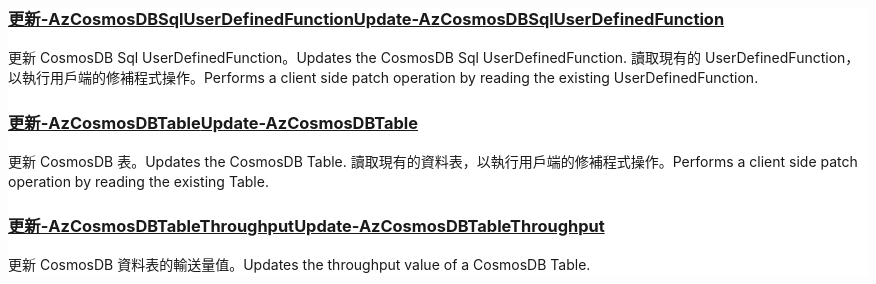 ### [<span data-ttu-id="c56b4-303">更新-AzCosmosDBSqlUserDefinedFunction</span><span class="sxs-lookup"><span data-stu-id="c56b4-303">Update-AzCosmosDBSqlUserDefinedFunction</span></span>](Update-AzCosmosDBSqlUserDefinedFunction.md)
<span data-ttu-id="c56b4-304">更新 CosmosDB Sql UserDefinedFunction。</span><span class="sxs-lookup"><span data-stu-id="c56b4-304">Updates the CosmosDB Sql UserDefinedFunction.</span></span> <span data-ttu-id="c56b4-305">讀取現有的 UserDefinedFunction，以執行用戶端的修補程式操作。</span><span class="sxs-lookup"><span data-stu-id="c56b4-305">Performs a client side patch operation by reading the existing UserDefinedFunction.</span></span>

### [<span data-ttu-id="c56b4-306">更新-AzCosmosDBTable</span><span class="sxs-lookup"><span data-stu-id="c56b4-306">Update-AzCosmosDBTable</span></span>](Update-AzCosmosDBTable.md)
<span data-ttu-id="c56b4-307">更新 CosmosDB 表。</span><span class="sxs-lookup"><span data-stu-id="c56b4-307">Updates the CosmosDB Table.</span></span> <span data-ttu-id="c56b4-308">讀取現有的資料表，以執行用戶端的修補程式操作。</span><span class="sxs-lookup"><span data-stu-id="c56b4-308">Performs a client side patch operation by reading the existing Table.</span></span>

### [<span data-ttu-id="c56b4-309">更新-AzCosmosDBTableThroughput</span><span class="sxs-lookup"><span data-stu-id="c56b4-309">Update-AzCosmosDBTableThroughput</span></span>](Update-AzCosmosDBTableThroughput.md)
<span data-ttu-id="c56b4-310">更新 CosmosDB 資料表的輸送量值。</span><span class="sxs-lookup"><span data-stu-id="c56b4-310">Updates the throughput value of a CosmosDB Table.</span></span>